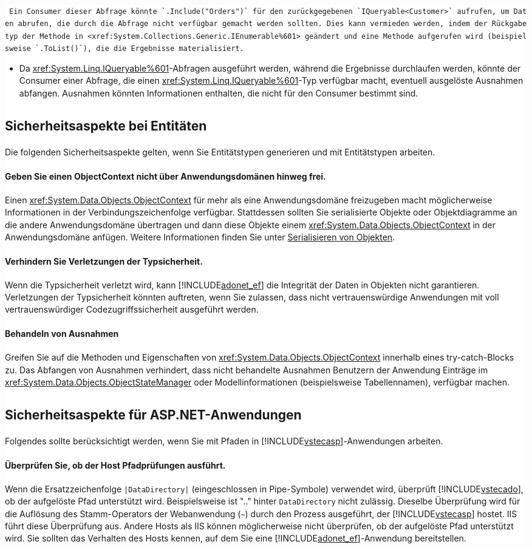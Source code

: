      Ein Consumer dieser Abfrage könnte `.Include("Orders")` für den zurückgegebenen `IQueryable<Customer>` aufrufen, um Daten abrufen, die durch die Abfrage nicht verfügbar gemacht werden sollten. Dies kann vermieden werden, indem der Rückgabetyp der Methode in <xref:System.Collections.Generic.IEnumerable%601> geändert und eine Methode aufgerufen wird (beispielsweise `.ToList()`), die die Ergebnisse materialisiert.  
  
-   Da <xref:System.Linq.IQueryable%601>-Abfragen ausgeführt werden, während die Ergebnisse durchlaufen werden, könnte der Consumer einer Abfrage, die einen <xref:System.Linq.IQueryable%601>-Typ verfügbar macht, eventuell ausgelöste Ausnahmen abfangen. Ausnahmen könnten Informationen enthalten, die nicht für den Consumer bestimmt sind.  
  
## <a name="security-considerations-for-entities"></a>Sicherheitsaspekte bei Entitäten  
 Die folgenden Sicherheitsaspekte gelten, wenn Sie Entitätstypen generieren und mit Entitätstypen arbeiten.  
  
#### <a name="do-not-share-an-objectcontext-across-application-domains"></a>Geben Sie einen ObjectContext nicht über Anwendungsdomänen hinweg frei.  
 Einen <xref:System.Data.Objects.ObjectContext> für mehr als eine Anwendungsdomäne freizugeben macht möglicherweise Informationen in der Verbindungszeichenfolge verfügbar. Stattdessen sollten Sie serialisierte Objekte oder Objektdiagramme an die andere Anwendungsdomäne übertragen und dann diese Objekte einem <xref:System.Data.Objects.ObjectContext> in der Anwendungsdomäne anfügen. Weitere Informationen finden Sie unter [Serialisieren von Objekten](https://msdn.microsoft.com/library/06c77f9b-5b2e-4c78-b3e3-8c148ba0ea99).  
  
#### <a name="prevent-type-safety-violations"></a>Verhindern Sie Verletzungen der Typsicherheit.  
 Wenn die Typsicherheit verletzt wird, kann [!INCLUDE[adonet_ef](../../../../../includes/adonet-ef-md.md)] die Integrität der Daten in Objekten nicht garantieren. Verletzungen der Typsicherheit könnten auftreten, wenn Sie zulassen, dass nicht vertrauenswürdige Anwendungen mit voll vertrauenswürdiger Codezugriffssicherheit ausgeführt werden.  
  
#### <a name="handle-exceptions"></a>Behandeln von Ausnahmen  
 Greifen Sie auf die Methoden und Eigenschaften von <xref:System.Data.Objects.ObjectContext> innerhalb eines try-catch-Blocks zu. Das Abfangen von Ausnahmen verhindert, dass nicht behandelte Ausnahmen Benutzern der Anwendung Einträge im <xref:System.Data.Objects.ObjectStateManager> oder Modellinformationen (beispielsweise Tabellennamen), verfügbar machen.  
  
## <a name="security-considerations-for-aspnet-applications"></a>Sicherheitsaspekte für ASP.NET-Anwendungen  
 Folgendes sollte berücksichtigt werden, wenn Sie mit Pfaden in [!INCLUDE[vstecasp](../../../../../includes/vstecasp-md.md)]-Anwendungen arbeiten.  
  
#### <a name="verify-whether-your-host-performs-path-checks"></a>Überprüfen Sie, ob der Host Pfadprüfungen ausführt.  
 Wenn die Ersatzzeichenfolge `|DataDirectory|` (eingeschlossen in Pipe-Symbole) verwendet wird, überprüft [!INCLUDE[vstecado](../../../../../includes/vstecado-md.md)], ob der aufgelöste Pfad unterstützt wird. Beispielsweise ist ".." hinter `DataDirectory` nicht zulässig. Dieselbe Überprüfung wird für die Auflösung des Stamm-Operators der Webanwendung (`~`) durch den Prozess ausgeführt, der [!INCLUDE[vstecasp](../../../../../includes/vstecasp-md.md)] hostet. IIS führt diese Überprüfung aus. Andere Hosts als IIS können möglicherweise nicht überprüfen, ob der aufgelöste Pfad unterstützt wird. Sie sollten das Verhalten des Hosts kennen, auf dem Sie eine [!INCLUDE[adonet_ef](../../../../../includes/adonet-ef-md.md)]-Anwendung bereitstellen.  
  